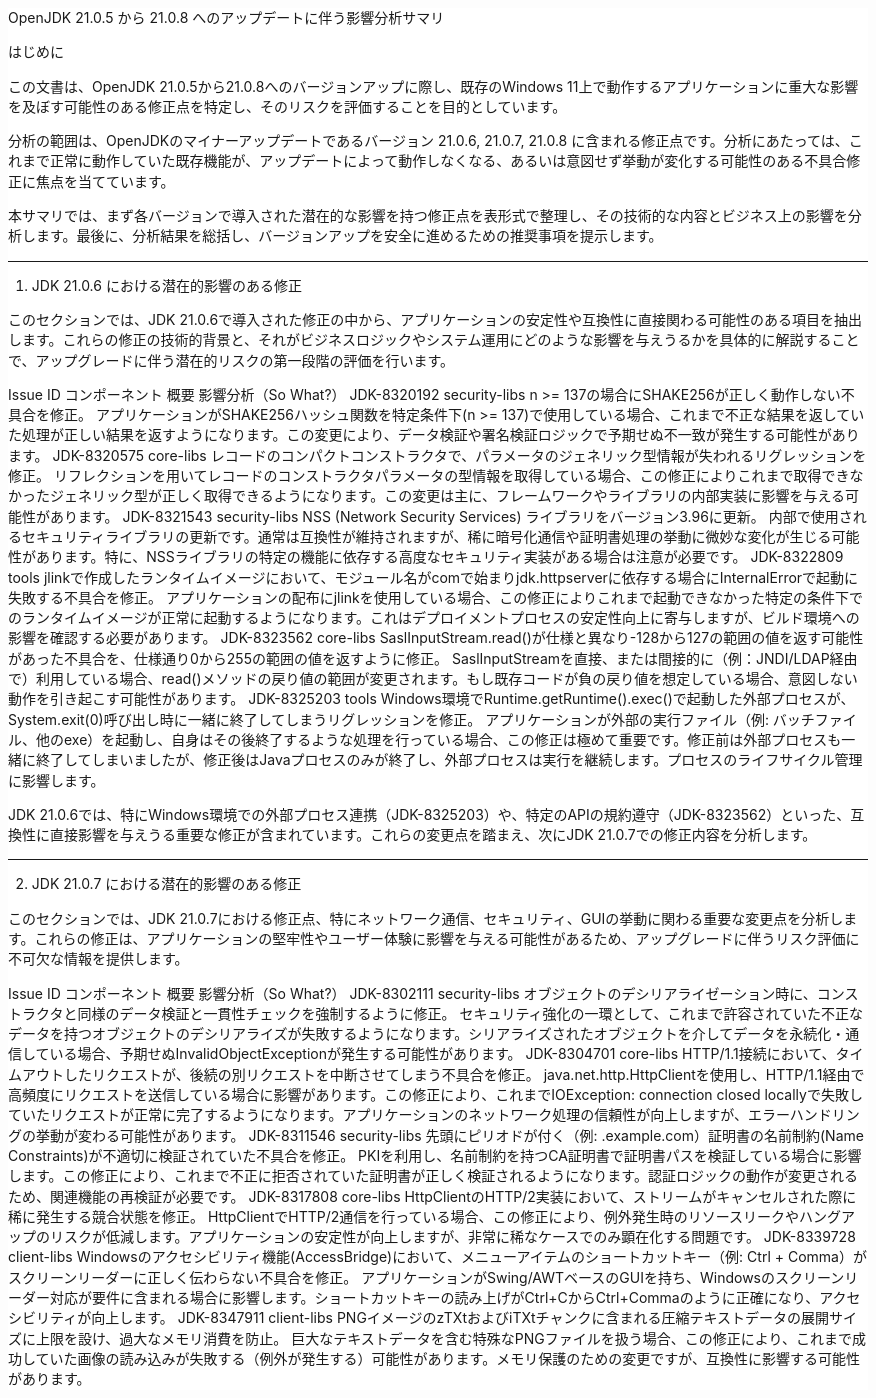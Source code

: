 OpenJDK 21.0.5 から 21.0.8 へのアップデートに伴う影響分析サマリ

はじめに

この文書は、OpenJDK 21.0.5から21.0.8へのバージョンアップに際し、既存のWindows 11上で動作するアプリケーションに重大な影響を及ぼす可能性のある修正点を特定し、そのリスクを評価することを目的としています。

分析の範囲は、OpenJDKのマイナーアップデートであるバージョン 21.0.6, 21.0.7, 21.0.8 に含まれる修正点です。分析にあたっては、これまで正常に動作していた既存機能が、アップデートによって動作しなくなる、あるいは意図せず挙動が変化する可能性のある不具合修正に焦点を当てています。

本サマリでは、まず各バージョンで導入された潜在的な影響を持つ修正点を表形式で整理し、その技術的な内容とビジネス上の影響を分析します。最後に、分析結果を総括し、バージョンアップを安全に進めるための推奨事項を提示します。


--------------------------------------------------------------------------------


1. JDK 21.0.6 における潜在的影響のある修正

このセクションでは、JDK 21.0.6で導入された修正の中から、アプリケーションの安定性や互換性に直接関わる可能性のある項目を抽出します。これらの修正の技術的背景と、それがビジネスロジックやシステム運用にどのような影響を与えうるかを具体的に解説することで、アップグレードに伴う潜在的リスクの第一段階の評価を行います。

Issue ID	コンポーネント	概要	影響分析（So What?）
JDK-8320192	security-libs	n >= 137の場合にSHAKE256が正しく動作しない不具合を修正。	アプリケーションがSHAKE256ハッシュ関数を特定条件下(n >= 137)で使用している場合、これまで不正な結果を返していた処理が正しい結果を返すようになります。この変更により、データ検証や署名検証ロジックで予期せぬ不一致が発生する可能性があります。
JDK-8320575	core-libs	レコードのコンパクトコンストラクタで、パラメータのジェネリック型情報が失われるリグレッションを修正。	リフレクションを用いてレコードのコンストラクタパラメータの型情報を取得している場合、この修正によりこれまで取得できなかったジェネリック型が正しく取得できるようになります。この変更は主に、フレームワークやライブラリの内部実装に影響を与える可能性があります。
JDK-8321543	security-libs	NSS (Network Security Services) ライブラリをバージョン3.96に更新。	内部で使用されるセキュリティライブラリの更新です。通常は互換性が維持されますが、稀に暗号化通信や証明書処理の挙動に微妙な変化が生じる可能性があります。特に、NSSライブラリの特定の機能に依存する高度なセキュリティ実装がある場合は注意が必要です。
JDK-8322809	tools	jlinkで作成したランタイムイメージにおいて、モジュール名がcomで始まりjdk.httpserverに依存する場合にInternalErrorで起動に失敗する不具合を修正。	アプリケーションの配布にjlinkを使用している場合、この修正によりこれまで起動できなかった特定の条件下でのランタイムイメージが正常に起動するようになります。これはデプロイメントプロセスの安定性向上に寄与しますが、ビルド環境への影響を確認する必要があります。
JDK-8323562	core-libs	SaslInputStream.read()が仕様と異なり-128から127の範囲の値を返す可能性があった不具合を、仕様通り0から255の範囲の値を返すように修正。	SaslInputStreamを直接、または間接的に（例：JNDI/LDAP経由で）利用している場合、read()メソッドの戻り値の範囲が変更されます。もし既存コードが負の戻り値を想定している場合、意図しない動作を引き起こす可能性があります。
JDK-8325203	tools	Windows環境でRuntime.getRuntime().exec()で起動した外部プロセスが、System.exit(0)呼び出し時に一緒に終了してしまうリグレッションを修正。	アプリケーションが外部の実行ファイル（例: バッチファイル、他のexe）を起動し、自身はその後終了するような処理を行っている場合、この修正は極めて重要です。修正前は外部プロセスも一緒に終了してしまいましたが、修正後はJavaプロセスのみが終了し、外部プロセスは実行を継続します。プロセスのライフサイクル管理に影響します。

JDK 21.0.6では、特にWindows環境での外部プロセス連携（JDK-8325203）や、特定のAPIの規約遵守（JDK-8323562）といった、互換性に直接影響を与えうる重要な修正が含まれています。これらの変更点を踏まえ、次にJDK 21.0.7での修正内容を分析します。


--------------------------------------------------------------------------------


2. JDK 21.0.7 における潜在的影響のある修正

このセクションでは、JDK 21.0.7における修正点、特にネットワーク通信、セキュリティ、GUIの挙動に関わる重要な変更点を分析します。これらの修正は、アプリケーションの堅牢性やユーザー体験に影響を与える可能性があるため、アップグレードに伴うリスク評価に不可欠な情報を提供します。

Issue ID	コンポーネント	概要	影響分析（So What?）
JDK-8302111	security-libs	オブジェクトのデシリアライゼーション時に、コンストラクタと同様のデータ検証と一貫性チェックを強制するように修正。	セキュリティ強化の一環として、これまで許容されていた不正なデータを持つオブジェクトのデシリアライズが失敗するようになります。シリアライズされたオブジェクトを介してデータを永続化・通信している場合、予期せぬInvalidObjectExceptionが発生する可能性があります。
JDK-8304701	core-libs	HTTP/1.1接続において、タイムアウトしたリクエストが、後続の別リクエストを中断させてしまう不具合を修正。	java.net.http.HttpClientを使用し、HTTP/1.1経由で高頻度にリクエストを送信している場合に影響があります。この修正により、これまでIOException: connection closed locallyで失敗していたリクエストが正常に完了するようになります。アプリケーションのネットワーク処理の信頼性が向上しますが、エラーハンドリングの挙動が変わる可能性があります。
JDK-8311546	security-libs	先頭にピリオドが付く（例: .example.com）証明書の名前制約(Name Constraints)が不適切に検証されていた不具合を修正。	PKIを利用し、名前制約を持つCA証明書で証明書パスを検証している場合に影響します。この修正により、これまで不正に拒否されていた証明書が正しく検証されるようになります。認証ロジックの動作が変更されるため、関連機能の再検証が必要です。
JDK-8317808	core-libs	HttpClientのHTTP/2実装において、ストリームがキャンセルされた際に稀に発生する競合状態を修正。	HttpClientでHTTP/2通信を行っている場合、この修正により、例外発生時のリソースリークやハングアップのリスクが低減します。アプリケーションの安定性が向上しますが、非常に稀なケースでのみ顕在化する問題です。
JDK-8339728	client-libs	Windowsのアクセシビリティ機能(AccessBridge)において、メニューアイテムのショートカットキー（例: Ctrl + Comma）がスクリーンリーダーに正しく伝わらない不具合を修正。	アプリケーションがSwing/AWTベースのGUIを持ち、Windowsのスクリーンリーダー対応が要件に含まれる場合に影響します。ショートカットキーの読み上げがCtrl+CからCtrl+Commaのように正確になり、アクセシビリティが向上します。
JDK-8347911	client-libs	PNGイメージのzTXtおよびiTXtチャンクに含まれる圧縮テキストデータの展開サイズに上限を設け、過大なメモリ消費を防止。	巨大なテキストデータを含む特殊なPNGファイルを扱う場合、この修正により、これまで成功していた画像の読み込みが失敗する（例外が発生する）可能性があります。メモリ保護のための変更ですが、互換性に影響する可能性があります。